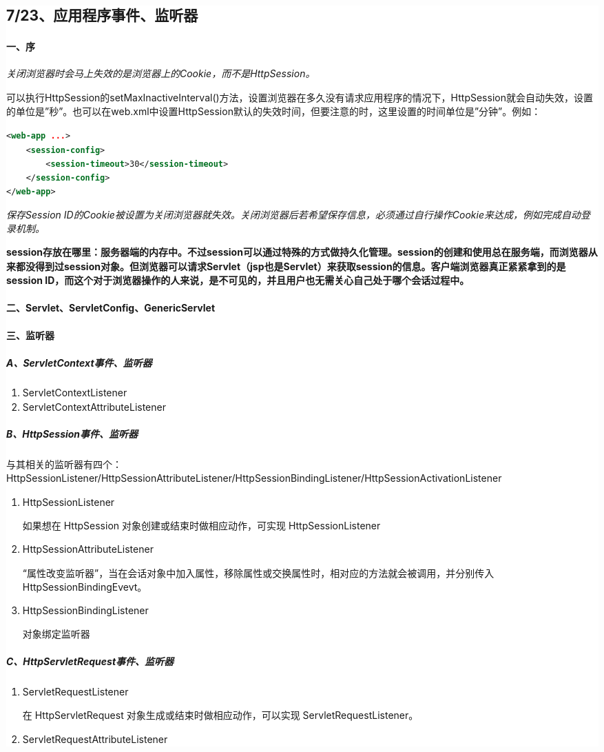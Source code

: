 ## 	7/23、应用程序事件、监听器

#### 一、序

*关闭浏览器时会马上失效的是浏览器上的Cookie，而不是HttpSession。*

可以执行HttpSession的setMaxInactiveInterval()方法，设置浏览器在多久没有请求应用程序的情况下，HttpSession就会自动失效，设置的单位是”秒”。也可以在web.xml中设置HttpSession默认的失效时间，但要注意的时，这里设置的时间单位是”分钟”。例如：

```xml
<web-app ...>
    <session-config>
        <session-timeout>30</session-timeout>
    </session-config>
</web-app>
```

*保存Session ID的Cookie被设置为关闭浏览器就失效。关闭浏览器后若希望保存信息，必须通过自行操作Cookie来达成，例如完成自动登录机制。*



**session存放在哪里：服务器端的内存中。不过session可以通过特殊的方式做持久化管理。session的创建和使用总在服务端，而浏览器从来都没得到过session对象。但浏览器可以请求Servlet（jsp也是Servlet）来获取session的信息。客户端浏览器真正紧紧拿到的是session ID，而这个对于浏览器操作的人来说，是不可见的，并且用户也无需关心自己处于哪个会话过程中。**



#### 二、Servlet、ServletConfig、GenericServlet

#### 三、监听器

##### A、ServletContext事件、监听器

1. ServletContextListener
2. ServletContextAttributeListener

##### B、HttpSession事件、监听器

与其相关的监听器有四个：HttpSessionListener/HttpSessionAttributeListener/HttpSessionBindingListener/HttpSessionActivationListener

1. HttpSessionListener

   如果想在 HttpSession 对象创建或结束时做相应动作，可实现 HttpSessionListener

2. HttpSessionAttributeListener

   “属性改变监听器”，当在会话对象中加入属性，移除属性或交换属性时，相对应的方法就会被调用，并分别传入HttpSessionBindingEvevt。

3. HttpSessionBindingListener

   对象绑定监听器

##### C、HttpServletRequest事件、监听器

1. ServletRequestListener

   在 HttpServletRequest 对象生成或结束时做相应动作，可以实现 ServletRequestListener。

2. ServletRequestAttributeListener

